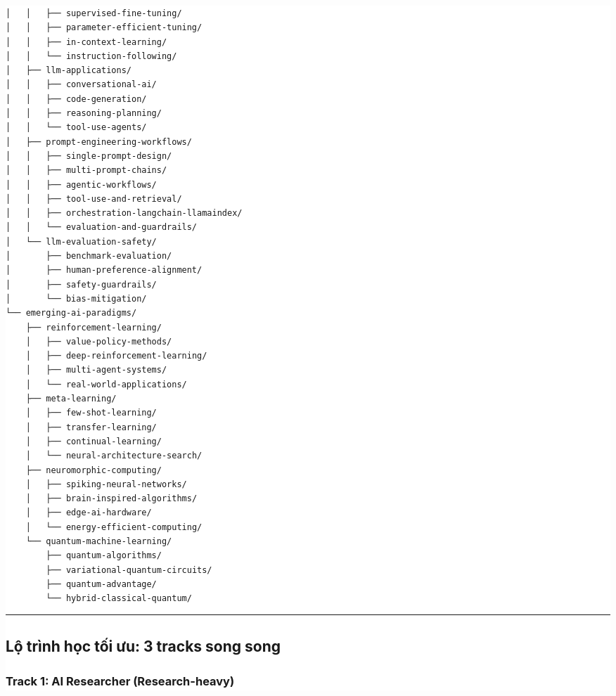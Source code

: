```
│   │   ├── supervised-fine-tuning/
│   │   ├── parameter-efficient-tuning/
│   │   ├── in-context-learning/
│   │   └── instruction-following/
│   ├── llm-applications/
│   │   ├── conversational-ai/
│   │   ├── code-generation/
│   │   ├── reasoning-planning/
│   │   └── tool-use-agents/
│   ├── prompt-engineering-workflows/
│   │   ├── single-prompt-design/
│   │   ├── multi-prompt-chains/
│   │   ├── agentic-workflows/
│   │   ├── tool-use-and-retrieval/
│   │   ├── orchestration-langchain-llamaindex/
│   │   └── evaluation-and-guardrails/
│   └── llm-evaluation-safety/
│       ├── benchmark-evaluation/
│       ├── human-preference-alignment/
│       ├── safety-guardrails/
│       └── bias-mitigation/
└── emerging-ai-paradigms/
    ├── reinforcement-learning/
    │   ├── value-policy-methods/
    │   ├── deep-reinforcement-learning/
    │   ├── multi-agent-systems/
    │   └── real-world-applications/
    ├── meta-learning/
    │   ├── few-shot-learning/
    │   ├── transfer-learning/
    │   ├── continual-learning/
    │   └── neural-architecture-search/
    ├── neuromorphic-computing/
    │   ├── spiking-neural-networks/
    │   ├── brain-inspired-algorithms/
    │   ├── edge-ai-hardware/
    │   └── energy-efficient-computing/
    └── quantum-machine-learning/
        ├── quantum-algorithms/
        ├── variational-quantum-circuits/
        ├── quantum-advantage/
        └── hybrid-classical-quantum/
```

---

## Lộ trình học tối ưu: 3 tracks song song

### **Track 1: AI Researcher (Research-heavy)**

